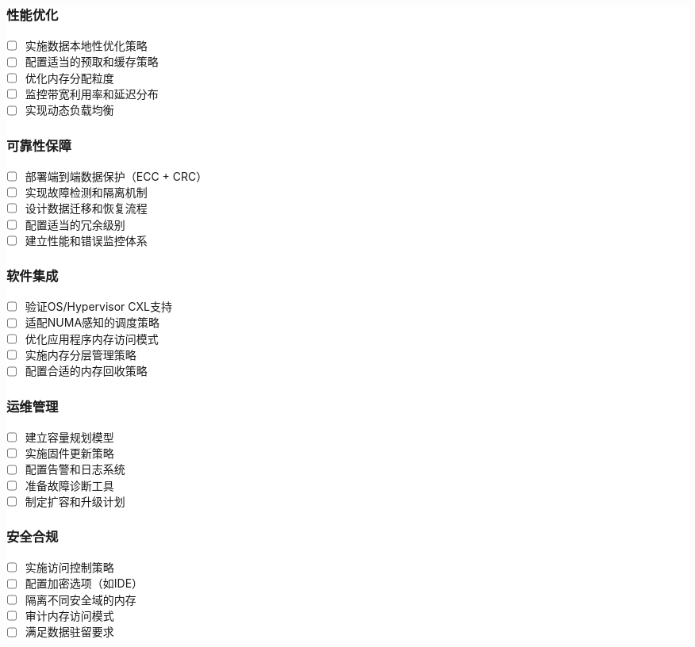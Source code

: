 ### 性能优化
- [ ] 实施数据本地性优化策略
- [ ] 配置适当的预取和缓存策略
- [ ] 优化内存分配粒度
- [ ] 监控带宽利用率和延迟分布
- [ ] 实现动态负载均衡

### 可靠性保障
- [ ] 部署端到端数据保护（ECC + CRC）
- [ ] 实现故障检测和隔离机制
- [ ] 设计数据迁移和恢复流程
- [ ] 配置适当的冗余级别
- [ ] 建立性能和错误监控体系

### 软件集成
- [ ] 验证OS/Hypervisor CXL支持
- [ ] 适配NUMA感知的调度策略
- [ ] 优化应用程序内存访问模式
- [ ] 实施内存分层管理策略
- [ ] 配置合适的内存回收策略

### 运维管理
- [ ] 建立容量规划模型
- [ ] 实施固件更新策略
- [ ] 配置告警和日志系统
- [ ] 准备故障诊断工具
- [ ] 制定扩容和升级计划

### 安全合规
- [ ] 实施访问控制策略
- [ ] 配置加密选项（如IDE）
- [ ] 隔离不同安全域的内存
- [ ] 审计内存访问模式
- [ ] 满足数据驻留要求